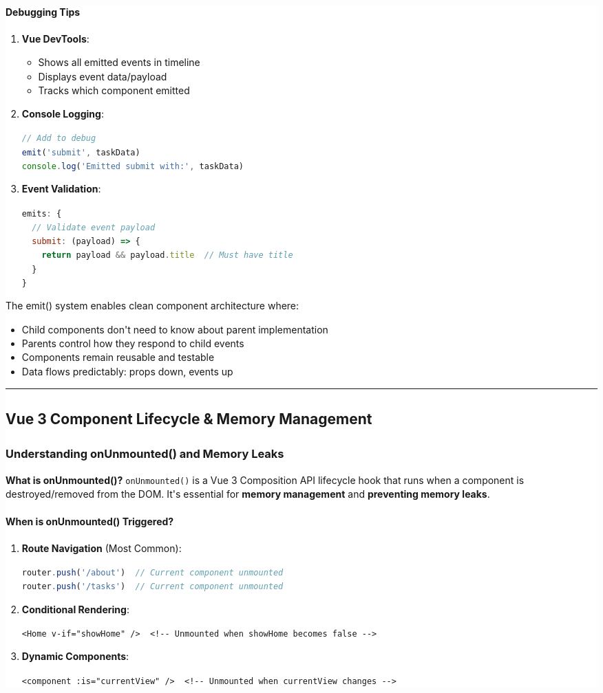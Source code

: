 #### Debugging Tips

1. **Vue DevTools**: 
   - Shows all emitted events in timeline
   - Displays event data/payload
   - Tracks which component emitted

2. **Console Logging**:
   ```javascript
   // Add to debug
   emit('submit', taskData)
   console.log('Emitted submit with:', taskData)
   ```

3. **Event Validation**:
   ```javascript
   emits: {
     // Validate event payload
     submit: (payload) => {
       return payload && payload.title  // Must have title
     }
   }
   ```

The emit() system enables clean component architecture where:
- Child components don't need to know about parent implementation
- Parents control how they respond to child events
- Components remain reusable and testable
- Data flows predictably: props down, events up

---

## Vue 3 Component Lifecycle & Memory Management

### Understanding onUnmounted() and Memory Leaks

**What is onUnmounted()?**
`onUnmounted()` is a Vue 3 Composition API lifecycle hook that runs when a component is destroyed/removed from the DOM. It's essential for **memory management** and **preventing memory leaks**.

#### When is onUnmounted() Triggered?

1. **Route Navigation** (Most Common):
   ```javascript
   router.push('/about')  // Current component unmounted
   router.push('/tasks')  // Current component unmounted
   ```

2. **Conditional Rendering**:
   ```vue
   <Home v-if="showHome" />  <!-- Unmounted when showHome becomes false -->
   ```

3. **Dynamic Components**:
   ```vue
   <component :is="currentView" />  <!-- Unmounted when currentView changes -->
   ```
